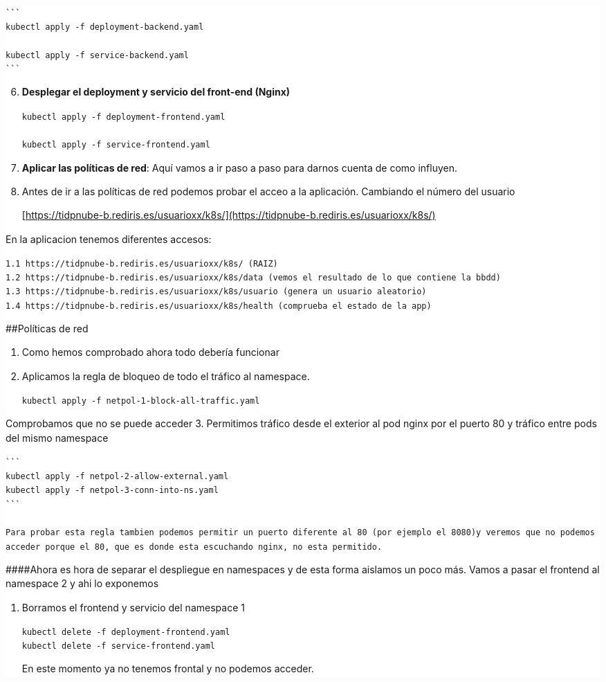 	```
	kubectl apply -f deployment-backend.yaml
	
	kubectl apply -f service-backend.yaml
	```

6. **Desplegar el deployment y servicio del front-end (Nginx)**

	```
	kubectl apply -f deployment-frontend.yaml
	
	kubectl apply -f service-frontend.yaml
	```
	
7. **Aplicar las políticas de red**: Aquí vamos a ir paso a paso para darnos cuenta de como influyen.


8. Antes de ir a las políticas de red podemos probar el acceo a la aplicación. Cambiando el número del usuario


	[https://tidpnube-b.rediris.es/usuarioxx/k8s/](https://tidpnube-b.rediris.es/usuarioxx/k8s/)

En la aplicacion tenemos diferentes accesos:

	1.1 https://tidpnube-b.rediris.es/usuarioxx/k8s/ (RAIZ)
	1.2 https://tidpnube-b.rediris.es/usuarioxx/k8s/data (vemos el resultado de lo que contiene la bbdd)
	1.3 https://tidpnube-b.rediris.es/usuarioxx/k8s/usuario (genera un usuario aleatorio)
	1.4 https://tidpnube-b.rediris.es/usuarioxx/k8s/health (comprueba el estado de la app)
	

##Políticas de red

1. Como hemos comprobado ahora todo debería funcionar 
2. Aplicamos la regla de bloqueo de todo el tráfico al namespace. 

	```
	kubectl apply -f netpol-1-block-all-traffic.yaml
	```
Comprobamos que no se puede acceder
3. Permitimos tráfico desde el exterior al pod nginx por el puerto 80 y tráfico entre pods del mismo namespace

	```
	kubectl apply -f netpol-2-allow-external.yaml
	kubectl apply -f netpol-3-conn-into-ns.yaml
	```

	Para probar esta regla tambien podemos permitir un puerto diferente al 80 (por ejemplo el 8080)y veremos que no podemos acceder porque el 80, que es donde esta escuchando nginx, no esta permitido.

####Ahora es hora de separar el despliegue en namespaces y de esta forma aislamos un poco más. 
Vamos a pasar el frontend al namespace 2 y ahi lo exponemos

1. Borramos el frontend y servicio del namespace 1

	```
	kubectl delete -f deployment-frontend.yaml
	kubectl delete -f service-frontend.yaml
	```
	En este momento ya no tenemos frontal y no podemos acceder. 
	